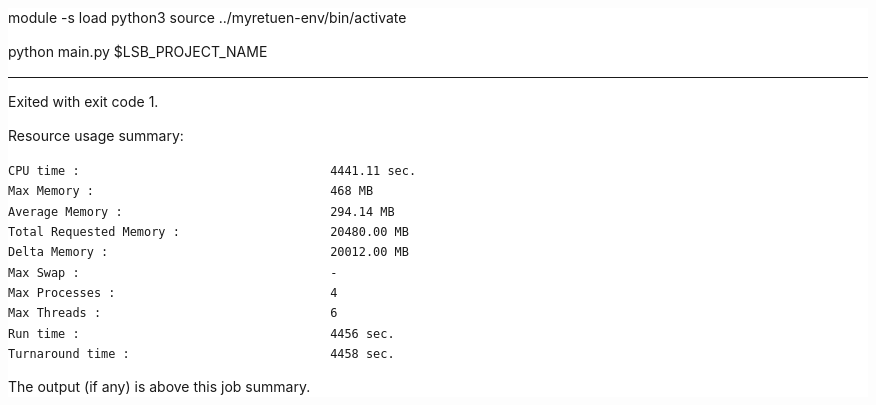 module -s load python3
source ../myretuen-env/bin/activate

python main.py $LSB_PROJECT_NAME


------------------------------------------------------------

Exited with exit code 1.

Resource usage summary:

    CPU time :                                   4441.11 sec.
    Max Memory :                                 468 MB
    Average Memory :                             294.14 MB
    Total Requested Memory :                     20480.00 MB
    Delta Memory :                               20012.00 MB
    Max Swap :                                   -
    Max Processes :                              4
    Max Threads :                                6
    Run time :                                   4456 sec.
    Turnaround time :                            4458 sec.

The output (if any) is above this job summary.

